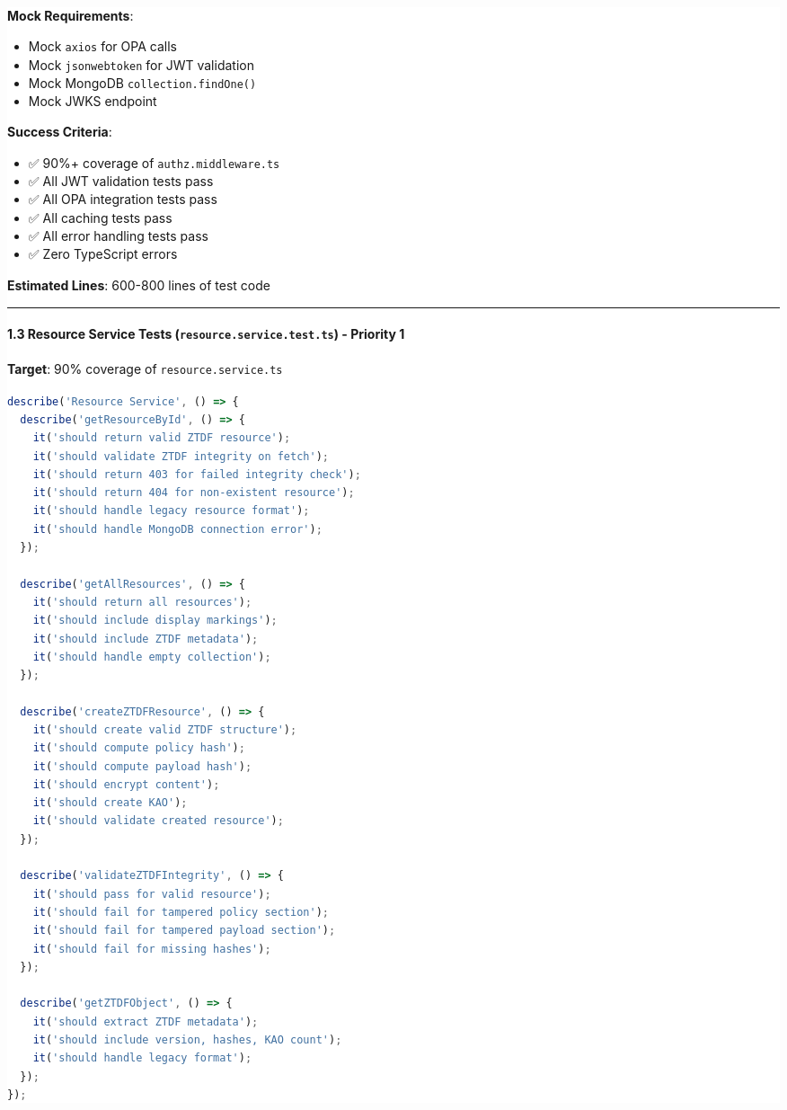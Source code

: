 **Mock Requirements**:
- Mock `axios` for OPA calls
- Mock `jsonwebtoken` for JWT validation
- Mock MongoDB `collection.findOne()`
- Mock JWKS endpoint

**Success Criteria**:
- ✅ 90%+ coverage of `authz.middleware.ts`
- ✅ All JWT validation tests pass
- ✅ All OPA integration tests pass
- ✅ All caching tests pass
- ✅ All error handling tests pass
- ✅ Zero TypeScript errors

**Estimated Lines**: 600-800 lines of test code

---

#### 1.3 Resource Service Tests (`resource.service.test.ts`) - **Priority 1**
**Target**: 90% coverage of `resource.service.ts`

```typescript
describe('Resource Service', () => {
  describe('getResourceById', () => {
    it('should return valid ZTDF resource');
    it('should validate ZTDF integrity on fetch');
    it('should return 403 for failed integrity check');
    it('should return 404 for non-existent resource');
    it('should handle legacy resource format');
    it('should handle MongoDB connection error');
  });

  describe('getAllResources', () => {
    it('should return all resources');
    it('should include display markings');
    it('should include ZTDF metadata');
    it('should handle empty collection');
  });

  describe('createZTDFResource', () => {
    it('should create valid ZTDF structure');
    it('should compute policy hash');
    it('should compute payload hash');
    it('should encrypt content');
    it('should create KAO');
    it('should validate created resource');
  });

  describe('validateZTDFIntegrity', () => {
    it('should pass for valid resource');
    it('should fail for tampered policy section');
    it('should fail for tampered payload section');
    it('should fail for missing hashes');
  });

  describe('getZTDFObject', () => {
    it('should extract ZTDF metadata');
    it('should include version, hashes, KAO count');
    it('should handle legacy format');
  });
});
```
